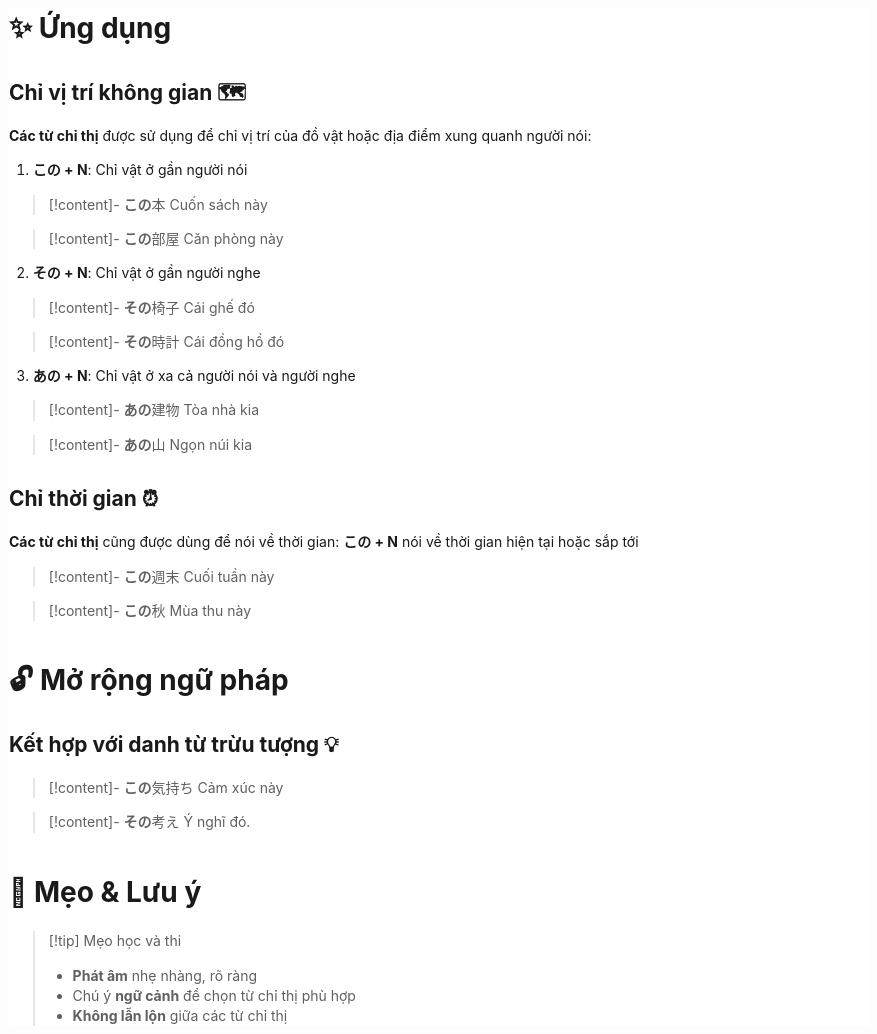 # ✨ Ứng dụng
## Chỉ vị trí không gian 🗺️
**Các từ chỉ thị** được sử dụng để chỉ vị trí của đồ vật hoặc địa điểm xung quanh người nói:

1. **この + N**: Chỉ vật ở gần người nói

> [!content]- **この**本
> Cuốn sách này

> [!content]- **この**部屋
> Căn phòng này

2. **その + N**: Chỉ vật ở gần người nghe

> [!content]- **その**椅子
> Cái ghế đó

> [!content]- **その**時計
> Cái đồng hồ đó

3. **あの + N**: Chỉ vật ở xa cả người nói và người nghe

> [!content]- **あの**建物
> Tòa nhà kia

> [!content]- **あの**山
> Ngọn núi kia

## Chỉ thời gian ⏰
**Các từ chỉ thị** cũng được dùng để nói về thời gian: **この + N** nói về thời gian hiện tại hoặc sắp tới

> [!content]- **この**週末
> Cuối tuần này

> [!content]- **この**秋
> Mùa thu này

# 🔓 Mở rộng ngữ pháp   
## Kết hợp với danh từ trừu tượng 💡

> [!content]- **この**気持ち
> Cảm xúc này

> [!content]- **その**考え
> Ý nghĩ đó.

# 👀 Mẹo & Lưu ý
> [!tip] Mẹo học và thi
> - **Phát âm** nhẹ nhàng, rõ ràng
> - Chú ý **ngữ cảnh** để chọn từ chỉ thị phù hợp
> - **Không lẫn lộn** giữa các từ chỉ thị
